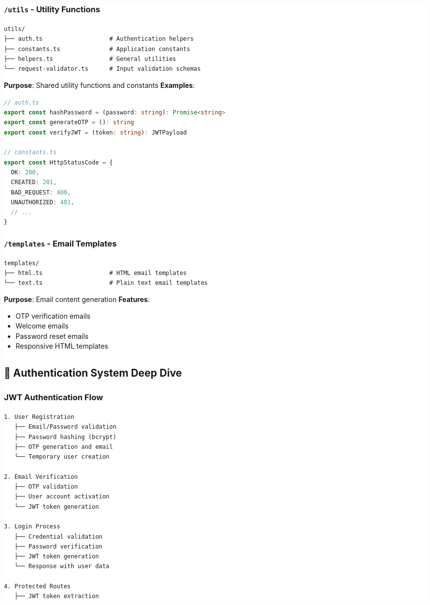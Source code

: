 ### `/utils` - Utility Functions
```
utils/
├── auth.ts                   # Authentication helpers
├── constants.ts              # Application constants
├── helpers.ts                # General utilities
└── request-validator.ts      # Input validation schemas
```

**Purpose**: Shared utility functions and constants
**Examples**:
```typescript
// auth.ts
export const hashPassword = (password: string): Promise<string>
export const generateOTP = (): string
export const verifyJWT = (token: string): JWTPayload

// constants.ts
export const HttpStatusCode = {
  OK: 200,
  CREATED: 201,
  BAD_REQUEST: 400,
  UNAUTHORIZED: 401,
  // ...
}
```

### `/templates` - Email Templates
```
templates/
├── html.ts                   # HTML email templates
└── text.ts                   # Plain text email templates
```

**Purpose**: Email content generation
**Features**:
- OTP verification emails
- Welcome emails
- Password reset emails
- Responsive HTML templates

## 🔐 Authentication System Deep Dive

### JWT Authentication Flow
```
1. User Registration
   ├── Email/Password validation
   ├── Password hashing (bcrypt)
   ├── OTP generation and email
   └── Temporary user creation

2. Email Verification
   ├── OTP validation
   ├── User account activation
   └── JWT token generation

3. Login Process
   ├── Credential validation
   ├── Password verification
   ├── JWT token generation
   └── Response with user data

4. Protected Routes
   ├── JWT token extraction
```